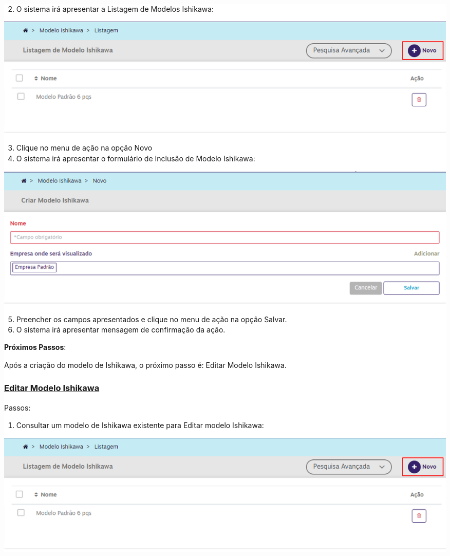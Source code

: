 2) O sistema irá apresentar a Listagem de Modelos Ishikawa:

![](../assets/docaction/ACTCP-0053.png)

3) Clique no menu de ação na opção Novo
4) O sistema irá apresentar o formulário de Inclusão de Modelo Ishikawa:

![](../assets/docaction/ACTCP-0054.png)

5) Preencher os campos apresentados e clique no menu de ação na opção Salvar.
6) O sistema irá apresentar mensagem de confirmação da ação.

**Próximos Passos**:

Após a criação do modelo de Ishikawa, o próximo passo é: Editar Modelo Ishikawa.

### [Editar Modelo Ishikawa](#editar-modelo-ishikawa)

Passos:

1) Consultar um modelo de Ishikawa existente para Editar modelo Ishikawa:

![](../assets/docaction/ACTCP-0053.png)
